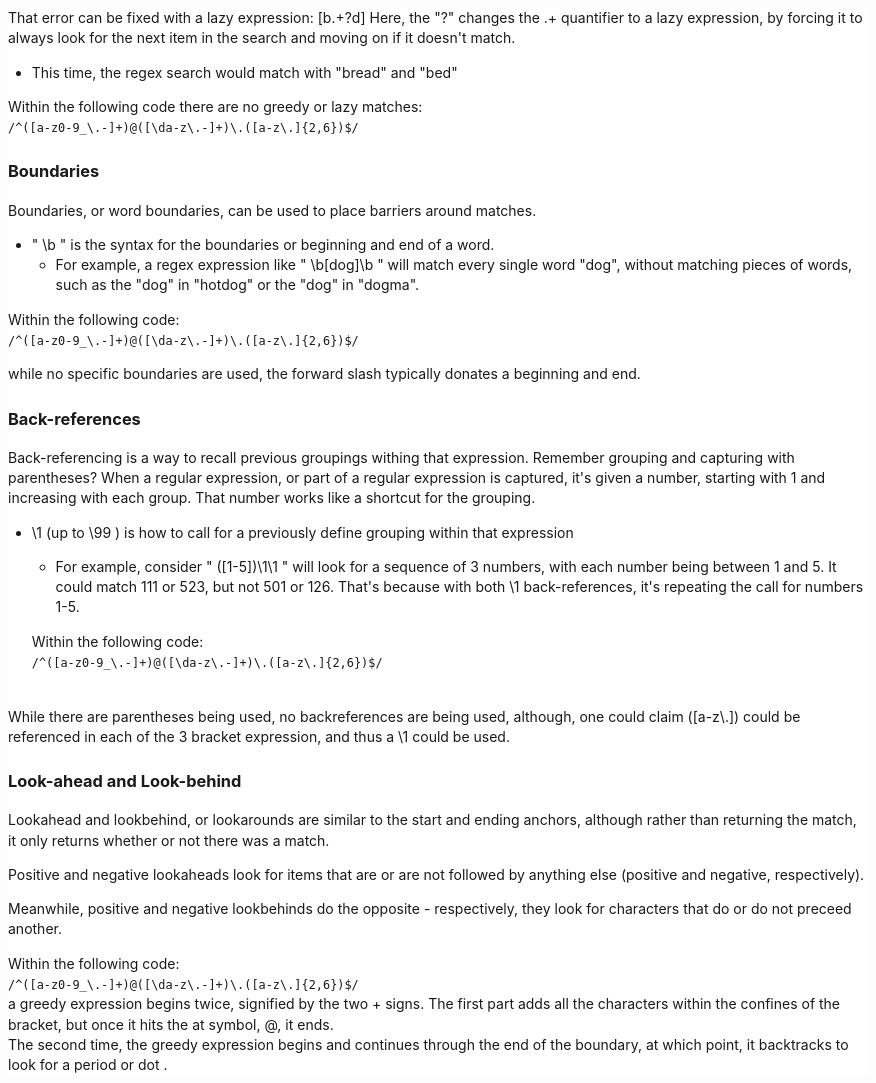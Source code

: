 That error can be fixed with a lazy expression:
[b.+?d]
Here, the "?" changes the .+ quantifier to a lazy expression, by forcing it to always look for the next item in the search and moving on if it doesn't match.
- This time, the regex search would match with "bread" and "bed"

Within the following code there are no greedy or lazy matches: <br>
`/^([a-z0-9_\.-]+)@([\da-z\.-]+)\.([a-z\.]{2,6})$/`
<br>

### Boundaries
Boundaries, or word boundaries, can be used to place barriers around matches.
- " \b " is the syntax for the boundaries or beginning and end of a word. 
    - For example, a regex expression like " \b[dog]\b " will match every single word "dog", without matching pieces of words, such as the "dog" in "hotdog" or the "dog" in "dogma".

Within the following code: <br>
`/^([a-z0-9_\.-]+)@([\da-z\.-]+)\.([a-z\.]{2,6})$/`
<br>

while no specific boundaries are used, the forward slash typically donates a beginning and end.

### Back-references
Back-referencing is a way to recall previous groupings withing that expression. Remember grouping and capturing with parentheses? When a regular expression, or part of a regular expression is captured, it's given a number, starting with 1 and increasing with each group. That number works like a shortcut for the grouping. 
- \1 (up to \99 ) is how to call for a previously define grouping within that expression
    - For example, consider " ([1-5])\1\1 " will look for a sequence of 3 numbers, with each number being between 1 and 5. It could match 111 or 523, but not 501 or 126. That's because with both \1 back-references, it's repeating the call for numbers 1-5.

    Within the following code: <br>
`/^([a-z0-9_\.-]+)@([\da-z\.-]+)\.([a-z\.]{2,6})$/`
<br>
While there are parentheses being used, no backreferences are being used, although, one could claim ([a-z\.]) could be referenced in each of the 3 bracket expression, and thus a \1 could be used.

### Look-ahead and Look-behind
Lookahead and lookbehind, or lookarounds are similar to the start and ending anchors, although rather than returning the match, it only returns whether or not there was a match.

Positive and negative lookaheads look for items that are or are not followed by anything else (positive and negative, respectively).

Meanwhile, positive and negative lookbehinds do the opposite - respectively, they look for characters that do or do not preceed another.

Within the following code: <br>
`/^([a-z0-9_\.-]+)@([\da-z\.-]+)\.([a-z\.]{2,6})$/`
<br>
a greedy expression begins twice, signified by the two + signs. The first part adds all the characters within the confines of the bracket, but once it hits the at symbol, @, it ends. <br>
The second time, the greedy expression begins and continues through the end of the boundary, at which point, it backtracks to look for a period or dot .
